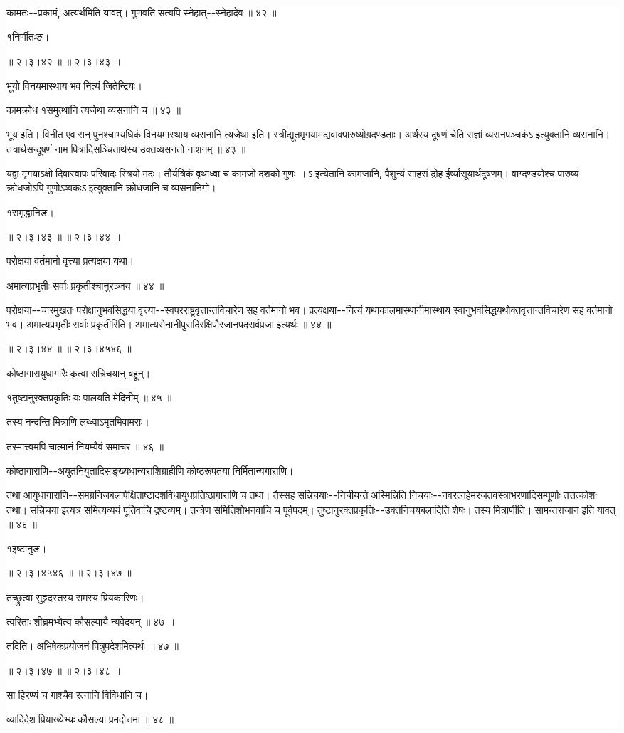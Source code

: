 कामतः--प्रकामं, अत्यर्थमिति यावत्। गुणवति सत्यपि स्नेहात्--स्नेहादेव  ॥  ४२  ॥   

१निर्णीतःङ।  

 ॥ २।३।४२ ॥  ॥ २।३।४३ ॥   

भूयो विनयमास्थाय भव नित्यं जितेन्द्रियः।  

कामक्रोध १समुत्थानि त्यजेथा व्यसनानि च  ॥  ४३  ॥   

भूय इति। विनीत एव सन् पुनश्चाभ्यधिकं विनयमास्थाय व्यसनानि त्यजेथा इति। स्त्रीद्यूतमृगयामद्यवाक्पारुष्योग्रदण्डताः। अर्थस्य दूषणं चेति राज्ञां व्यसनपञ्चकंऽ इत्युक्तानि व्यसनानि। तत्रार्थसन्दूषणं नाम पित्रादिसञ्चितार्थस्य उक्तव्यसनतो नाशनम्  ॥  ४३  ॥   

यद्वा मृगयाऽक्षो दिवास्वापः परिवादः स्त्रियो मदः। तौर्यत्रिकं वृथाध्वा च कामजो दशको गुणः ॥ ऽ इत्येतानि कामजानि, पैशुन्यं साहसं द्रोह ईर्ष्यासूयार्थदूषणम्। वाग्दण्डयोश्च पारुष्यं क्रोधजोऽपि गुणोऽष्यकःऽ इत्युक्तानि क्रोधजानि च व्यसनानिगो।  

१समृद्धानिङ।  

 ॥ २।३।४३ ॥  ॥ २।३।४४ ॥   

परोक्षया वर्तमानो वृत्त्या प्रत्यक्षया यथा।  

अमात्यप्रभृतीः सर्वाः प्रकृतीश्चानुरञ्जय  ॥  ४४  ॥   

परोक्षया--चारमुखतः परोक्षानुभवसिद्धया वृत्त्या--स्वपरराष्ट्रवृत्तान्तविचारेण सह वर्तमानो भव। प्रत्यक्षया--नित्यं यथाकालमास्थानीमास्थाय स्वानुभवसिद्धयथोक्तवृत्तान्तविचारेण सह वर्तमानो भव। अमात्यप्रभृतीः सर्वाः प्रकृतीरिति। अमात्यसेनानीपुरादिरक्षिपौरजानपदसर्वप्रजा इत्यर्थः  ॥  ४४ ॥   

 ॥ २।३।४४ ॥  ॥ २।३।४५४६ ॥   

कोष्ठागारायुधागारैः कृत्वा सन्निचयान् बहून्।  

१तुष्टानुरक्तप्रकृतिः यः पालयति मेदिनीम्  ॥  ४५  ॥   

तस्य नन्दन्ति मित्राणि लब्ध्वाऽमृतमिवामराः।  

तस्मात्त्वमपि चात्मानं नियम्यैवं समाचर  ॥  ४६  ॥   

कोष्ठागाराणि--अयुतनियुतादिसङ्ख्यधान्यराशिग्राहीणि कोष्ठरूपतया निर्मितान्यगाराणि।  

तथा आयुधागाराणि--समग्रनिजबलापेक्षिताष्टादशविधायुधप्रतिष्ठागाराणि च तथा। तैस्सह सन्निचयाः--निचीयन्ते अस्मिन्निति निचयाः--नवरत्नहेमरजतवस्त्राभरणादिसम्पूर्णाः तत्तत्कोशः तथा। सन्निचया इत्यत्र समित्यव्ययं पूर्तिवाचि द्रष्टव्यम्। तन्त्रेण समितिशोभनवाचि च पूर्वपदम्। तुष्टानुरक्तप्रकृतिः--उक्तनिचयबलादिति शेषः। तस्य मित्राणीति। सामन्तराजान इति यावत् ॥ ४६ ॥   

१इष्टानुङ।  

 ॥ २।३।४५४६ ॥  ॥ २।३।४७ ॥   

तच्छ्रुत्वा सुहृदस्तस्य रामस्य प्रियकारिणः।  

त्वरिताः शीघ्रमभ्येत्य कौसल्यायै न्यवेदयन्  ॥  ४७  ॥   

तदिति। अभिषेकप्रयोजनं पित्रुपदेशमित्यर्थः  ॥  ४७  ॥   

 ॥ २।३।४७ ॥  ॥ २।३।४८ ॥   

सा हिरण्यं च गाश्चैव रत्नानि विविधानि च।  

व्यादिदेश प्रियाख्येभ्यः कौसल्या प्रमदोत्तमा  ॥  ४८  ॥   
